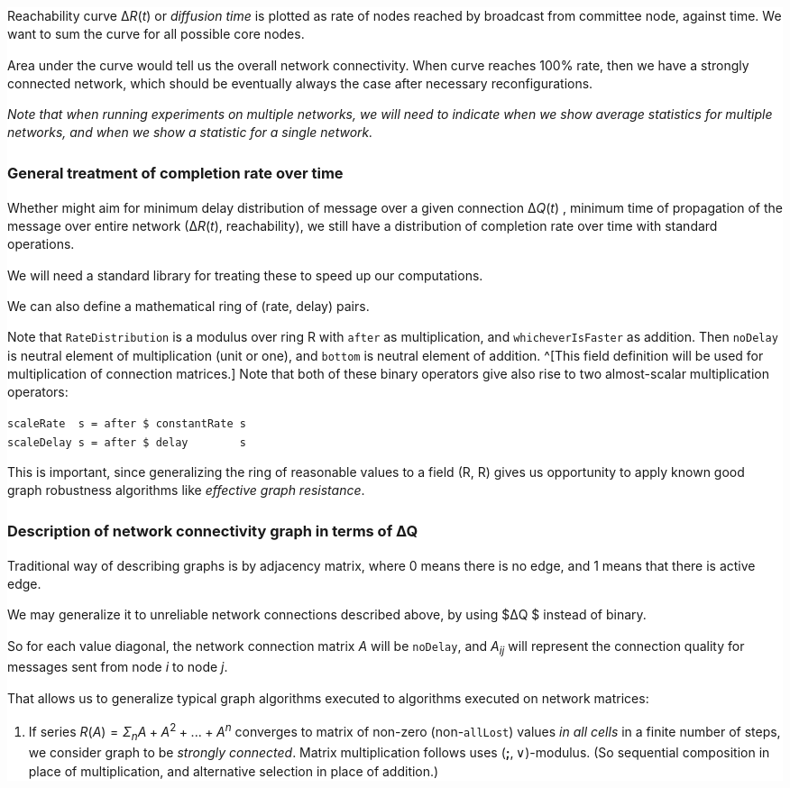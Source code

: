 Reachability curve $∆R(t)$ or _diffusion time_ is plotted as rate of nodes
reached by broadcast from committee node, against time.
We want to sum the curve for all possible core nodes.

Area under the curve would tell us the overall network connectivity.
When curve reaches 100% rate, then we have a strongly connected network,
which should be eventually always the case after necessary
reconfigurations.

_Note that when running experiments on multiple networks, we will need to indicate when we show average
statistics for multiple networks, and when we show a statistic for a single network._

### General treatment of completion rate over time

Whether might aim for minimum delay distribution of message
over a given connection $∆Q(t)$ , minimum time of propagation
of the message over entire network ($∆R(t)$, reachability), we still
have a distribution of completion rate over time with standard operations.

We will need a standard library for treating these to speed up our computations.


We can also define a mathematical ring of (rate, delay) pairs.

Note that `RateDistribution` is a modulus over ring R with `after` as multiplication,
and `whicheverIsFaster` as addition. Then `noDelay` is neutral element
of multiplication (unit or one), and `bottom` is neutral element of addition.
^[This field definition will be used for multiplication of connection matrices.]
Note that both of these binary operators give also rise to two
almost-scalar multiplication operators:
```
scaleRate  s = after $ constantRate s
scaleDelay s = after $ delay        s
```
This is important, since generalizing the ring of reasonable values
to a field (R, R) gives us opportunity to apply known good graph robustness
algorithms like *effective graph resistance*.


### Description of network connectivity graph in terms of ∆Q

Traditional way of describing graphs is by adjacency matrix,
where 0 means there is no edge, and 1 means that there is active edge.

We may generalize it to unreliable network connections described above,
by using $ΔQ $ instead of binary.

So for each value diagonal, the network connection matrix $A$ will be `noDelay`,
and $A_{i j}$ will represent the connection quality for messages sent from
node $i$ to node $j$.

That allows us to generalize typical graph algorithms executed to
algorithms executed on network matrices:

1. If series $R(A)=\Sigma{}_{n} A+A^2+...+A^n$ converges to matrix of non-zero
(non-`allLost`) values *in all cells* in a finite number of steps, we consider graph to be
*strongly connected*.
Matrix multiplication follows uses $(\mathbf{;},∨)$-modulus.
(So sequential composition in place of multiplication,
  and alternative selection in place of addition.)
